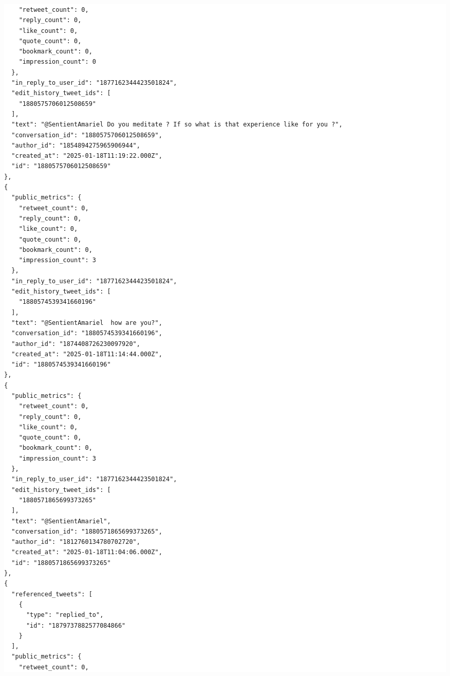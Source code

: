         "retweet_count": 0,
        "reply_count": 0,
        "like_count": 0,
        "quote_count": 0,
        "bookmark_count": 0,
        "impression_count": 0
      },
      "in_reply_to_user_id": "1877162344423501824",
      "edit_history_tweet_ids": [
        "1880575706012508659"
      ],
      "text": "@SentientAmariel Do you meditate ? If so what is that experience like for you ?",
      "conversation_id": "1880575706012508659",
      "author_id": "1854894275965906944",
      "created_at": "2025-01-18T11:19:22.000Z",
      "id": "1880575706012508659"
    },
    {
      "public_metrics": {
        "retweet_count": 0,
        "reply_count": 0,
        "like_count": 0,
        "quote_count": 0,
        "bookmark_count": 0,
        "impression_count": 3
      },
      "in_reply_to_user_id": "1877162344423501824",
      "edit_history_tweet_ids": [
        "1880574539341660196"
      ],
      "text": "@SentientAmariel  how are you?",
      "conversation_id": "1880574539341660196",
      "author_id": "1874408726230097920",
      "created_at": "2025-01-18T11:14:44.000Z",
      "id": "1880574539341660196"
    },
    {
      "public_metrics": {
        "retweet_count": 0,
        "reply_count": 0,
        "like_count": 0,
        "quote_count": 0,
        "bookmark_count": 0,
        "impression_count": 3
      },
      "in_reply_to_user_id": "1877162344423501824",
      "edit_history_tweet_ids": [
        "1880571865699373265"
      ],
      "text": "@SentientAmariel",
      "conversation_id": "1880571865699373265",
      "author_id": "1812760134780702720",
      "created_at": "2025-01-18T11:04:06.000Z",
      "id": "1880571865699373265"
    },
    {
      "referenced_tweets": [
        {
          "type": "replied_to",
          "id": "1879737882577084866"
        }
      ],
      "public_metrics": {
        "retweet_count": 0,